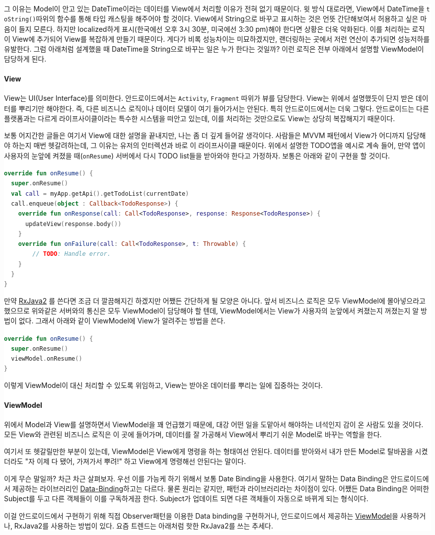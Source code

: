 그 이유는 Model이 안고 있는 DateTime이라는 데이터를 View에서 처리할 이유가 전혀 없기  때문이다. 윗 방식 대로라면, View에서 DateTime을 `toString()`따위의 함수를 통해 타입 캐스팅을 해주어야 할 것이다. View에서 String으로 바꾸고 표시하는 것은 언뜻 간단해보여서 허용하고 싶은 마음이 들지 모른다. 하지만 localized하게 표시(한국에선 오후 3시 30분, 미국에선 3:30 pm)해야 한다면 상황은 더욱 악화된다. 이를 처리하는 로직이 View에 추가되어 View를 복잡하게 만들기 때문이다. 게다가 비록 성능차이는 미묘하겠지만, 랜더링하는 곳에서 저런 연산이 추가되면 성능저하를 유발한다. 그럼 아래처럼 설계했을 때 DateTime을 String으로 바꾸는 일은 누가 한다는 것일까? 이런 로직은 전부 아래에서 설명할 ViewModel이 담당하게 된다.

#### View
View는 UI(User Interface)를 의미한다. 안드로이드에서는 `Activity`, `Fragment` 따위가 뷰를 담당한다. View는 위에서 설명했듯이 단지 받은 데이터를 뿌리기만 해야한다. 즉, 다른 비즈니스 로직이나 데이터 모델이 여기 들어가서는 안된다. 특히 안드로이드에서는 더욱 그렇다. 안드로이드는 다른 플랫폼과는 다르게 라이프사이클이라는 특수한 시스템을 떠안고 있는데, 이를 처리하는 것만으로도 View는 상당히 복잡해지기 때문이다.  

 보통 어지간한 글들은 여기서 View에 대한 설명을 끝내지만, 나는 좀 더 깊게 들어갈 생각이다. 사람들은 MVVM 패턴에서 View가 어디까지 담당해야 하는지 매번 헷갈려하는데, 그 이유는 유저의 인터렉션과 바로 이 라이프사이클 때문이다. 위에서 설명한 TODO앱을 예시로 계속 들어, 만약 앱이 사용자의 눈앞에 켜졌을 때(`onResume`) 서버에서 다시 TODO list들을 받아와야 한다고 가정하자. 보통은 아래와 같이 구현을 할 것이다.

```kotlin
override fun onResume() {
  super.onResume()
  val call = myApp.getApi().getTodoList(currentDate)
  call.enqueue(object : Callback<TodoResponse>) {
    override fun onResponse(call: Call<TodoResponse>, response: Response<TodoResponse>) {
      updateView(response.body())
    }
    override fun onFailure(call: Call<TodoResponse>, t: Throwable) {
        // TODO: Handle error.
    }
  }
}
```
만약 [RxJava2](https://github.com/ReactiveX/RxJava) 를 쓴다면 조금 더 깔끔해지긴 하겠지만 어쨌든 간단하게 될 모양은 아니다.
 앞서 비즈니스 로직은 모두 ViewModel에 몰아넣으라고 했으므로 위와같은 서버와의 통신은 모두 ViewModel이 담당해야 할 텐데, ViewModel에서는 View가 사용자의 눈앞에서 켜졌는지 꺼졌는지 알 방법이 없다. 그래서 아래와 같이 ViewModel에 View가 알려주는 방법을 쓴다.

```kotlin
override fun onResume() {
  super.onResume()
  viewModel.onResume()
}
```
이렇게 ViewModel이 대신 처리할 수 있도록 위임하고, View는 받아온 데이터를 뿌리는 일에 집중하는 것이다.

#### ViewModel
위에서 Model과 View를 설명하면서 ViewModel을 꽤 언급했기 때문에, 대강 어떤 일을 도맡아서 해야하는 녀석인지 감이 온 사람도 있을 것이다. 모든 View와 관련된 비즈니스 로직은 이 곳에 들어가며, 데이터를 잘 가공해서 View에서 뿌리기 쉬운 Model로 바꾸는 역할을 한다. 


 여기서 또 헷갈릴만한 부분이 있는데, ViewModel은 View에게 명령을 하는 형태여선 안된다. 데이터를 받아와서 내가 만든 Model로 탈바꿈을 시켰더라도 "자 이제 다 됐어, 가져가서 뿌려!" 하고 View에게 명령해선 안된다는 말이다.  

 이게 무슨 말일까? 차근 차근 살펴보자. 우선 이를 가능케 하기 위해서 보통 Date Binding을 사용한다. 여기서 말하는 Data Binding은 안드로이드에서 제공하는 라이브러리인 [Data-Binding](https://developer.android.com/topic/libraries/data-binding)하고는 다르다. 물론 원리는 같지만, 패턴과 라이브러리라는 차이점이 있다. 어쨌든 Data Binding은 어떠한 Subject를 두고 다른 객체들이 이를 구독하게끔 한다. Subject가 업데이트 되면 다른 객체들이 자동으로 바뀌게 되는 형식이다.  


 이걸 안드로이드에서 구현하기 위해 직접 Observer패턴을 이용한 Data binding을 구현하거나, 안드로이드에서 제공하는 [ViewModel](https://developer.android.com/topic/libraries/architecture/viewmodel)을 사용하거나, RxJava2를 사용하는 방법이 있다. 요즘 트렌드는 아래처럼 핫한 RxJava2를 쓰는 추세다. 
